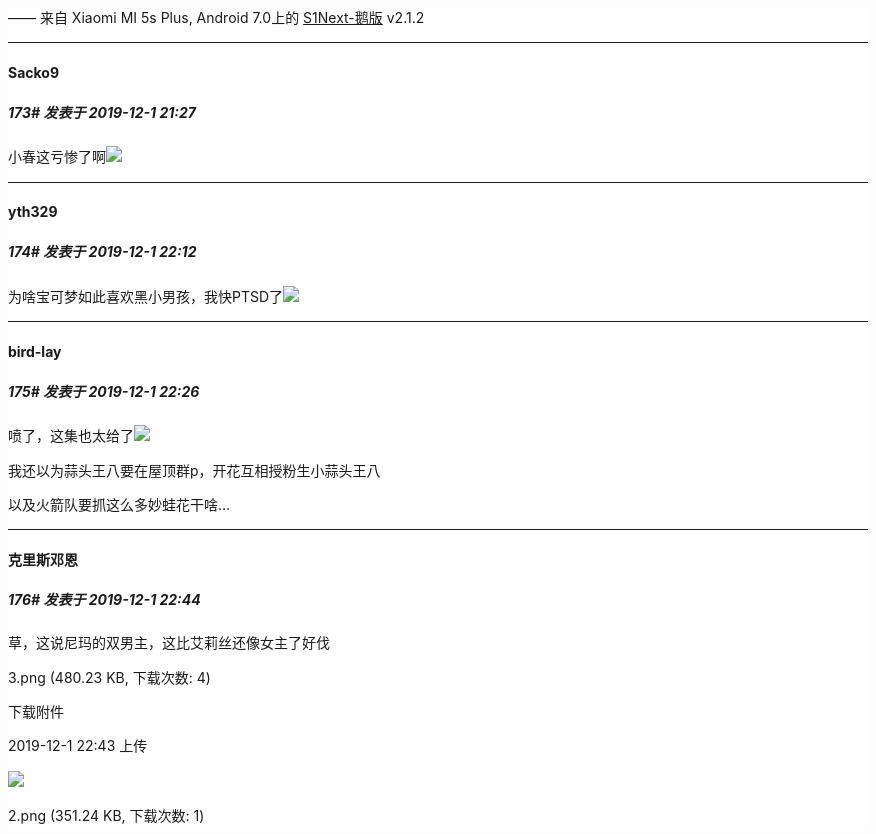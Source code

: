 —— 来自 Xiaomi MI 5s Plus, Android 7.0上的 [S1Next-鹅版](https://github.com/ykrank/S1-Next/releases) v2.1.2


-----

####  Sacko9  
##### 173#       发表于 2019-12-1 21:27


小春这亏惨了啊<img src="https://static.saraba1st.com/image/smiley/face2017/053.png" referrerpolicy="no-referrer">


-----

####  yth329  
##### 174#       发表于 2019-12-1 22:12


为啥宝可梦如此喜欢黑小男孩，我快PTSD了<img src="https://static.saraba1st.com/image/smiley/face2017/001.png" referrerpolicy="no-referrer">


-----

####  bird-lay  
##### 175#       发表于 2019-12-1 22:26


喷了，这集也太给了<img src="https://static.saraba1st.com/image/smiley/face2017/125.png" referrerpolicy="no-referrer">

我还以为蒜头王八要在屋顶群p，开花互相授粉生小蒜头王八

以及火箭队要抓这么多妙蛙花干啥…


-----

####  克里斯邓恩  
##### 176#       发表于 2019-12-1 22:44


草，这说尼玛的双男主，这比艾莉丝还像女主了好伐


3.png
(480.23 KB, 下载次数: 4)


下载附件


2019-12-1 22:43 上传


<img src="https://img.saraba1st.com/forum/201912/01/224307x4rioud040qqm4eo.png" referrerpolicy="no-referrer">


2.png
(351.24 KB, 下载次数: 1)
